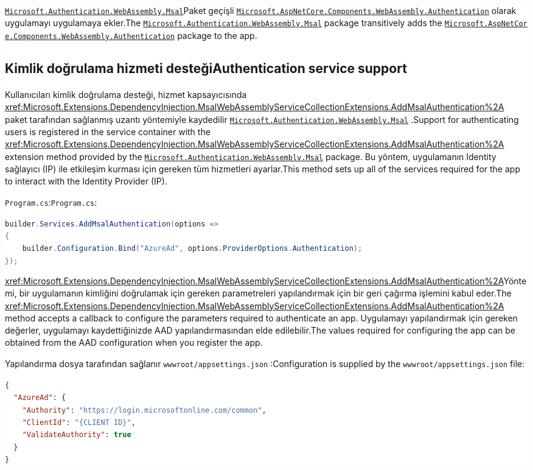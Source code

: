 <span data-ttu-id="84c1c-161">[`Microsoft.Authentication.WebAssembly.Msal`](https://www.nuget.org/packages/Microsoft.Authentication.WebAssembly.Msal)Paket geçişli [`Microsoft.AspNetCore.Components.WebAssembly.Authentication`](https://www.nuget.org/packages/Microsoft.AspNetCore.Components.WebAssembly.Authentication) olarak uygulamayı uygulamaya ekler.</span><span class="sxs-lookup"><span data-stu-id="84c1c-161">The [`Microsoft.Authentication.WebAssembly.Msal`](https://www.nuget.org/packages/Microsoft.Authentication.WebAssembly.Msal) package transitively adds the [`Microsoft.AspNetCore.Components.WebAssembly.Authentication`](https://www.nuget.org/packages/Microsoft.AspNetCore.Components.WebAssembly.Authentication) package to the app.</span></span>

## <a name="authentication-service-support"></a><span data-ttu-id="84c1c-162">Kimlik doğrulama hizmeti desteği</span><span class="sxs-lookup"><span data-stu-id="84c1c-162">Authentication service support</span></span>

<span data-ttu-id="84c1c-163">Kullanıcıları kimlik doğrulama desteği, hizmet kapsayıcısında <xref:Microsoft.Extensions.DependencyInjection.MsalWebAssemblyServiceCollectionExtensions.AddMsalAuthentication%2A> paket tarafından sağlanmış uzantı yöntemiyle kaydedilir [`Microsoft.Authentication.WebAssembly.Msal`](https://www.nuget.org/packages/Microsoft.Authentication.WebAssembly.Msal) .</span><span class="sxs-lookup"><span data-stu-id="84c1c-163">Support for authenticating users is registered in the service container with the <xref:Microsoft.Extensions.DependencyInjection.MsalWebAssemblyServiceCollectionExtensions.AddMsalAuthentication%2A> extension method provided by the [`Microsoft.Authentication.WebAssembly.Msal`](https://www.nuget.org/packages/Microsoft.Authentication.WebAssembly.Msal) package.</span></span> <span data-ttu-id="84c1c-164">Bu yöntem, uygulamanın Identity sağlayıcı (IP) ile etkileşim kurması için gereken tüm hizmetleri ayarlar.</span><span class="sxs-lookup"><span data-stu-id="84c1c-164">This method sets up all of the services required for the app to interact with the Identity Provider (IP).</span></span>

<span data-ttu-id="84c1c-165">`Program.cs`:</span><span class="sxs-lookup"><span data-stu-id="84c1c-165">`Program.cs`:</span></span>

```csharp
builder.Services.AddMsalAuthentication(options =>
{
    builder.Configuration.Bind("AzureAd", options.ProviderOptions.Authentication);
});
```

<span data-ttu-id="84c1c-166"><xref:Microsoft.Extensions.DependencyInjection.MsalWebAssemblyServiceCollectionExtensions.AddMsalAuthentication%2A>Yöntemi, bir uygulamanın kimliğini doğrulamak için gereken parametreleri yapılandırmak için bir geri çağırma işlemini kabul eder.</span><span class="sxs-lookup"><span data-stu-id="84c1c-166">The <xref:Microsoft.Extensions.DependencyInjection.MsalWebAssemblyServiceCollectionExtensions.AddMsalAuthentication%2A> method accepts a callback to configure the parameters required to authenticate an app.</span></span> <span data-ttu-id="84c1c-167">Uygulamayı yapılandırmak için gereken değerler, uygulamayı kaydettiğinizde AAD yapılandırmasından elde edilebilir.</span><span class="sxs-lookup"><span data-stu-id="84c1c-167">The values required for configuring the app can be obtained from the AAD configuration when you register the app.</span></span>

<span data-ttu-id="84c1c-168">Yapılandırma dosya tarafından sağlanır `wwwroot/appsettings.json` :</span><span class="sxs-lookup"><span data-stu-id="84c1c-168">Configuration is supplied by the `wwwroot/appsettings.json` file:</span></span>

```json
{
  "AzureAd": {
    "Authority": "https://login.microsoftonline.com/common",
    "ClientId": "{CLIENT ID}",
    "ValidateAuthority": true
  }
}
```
